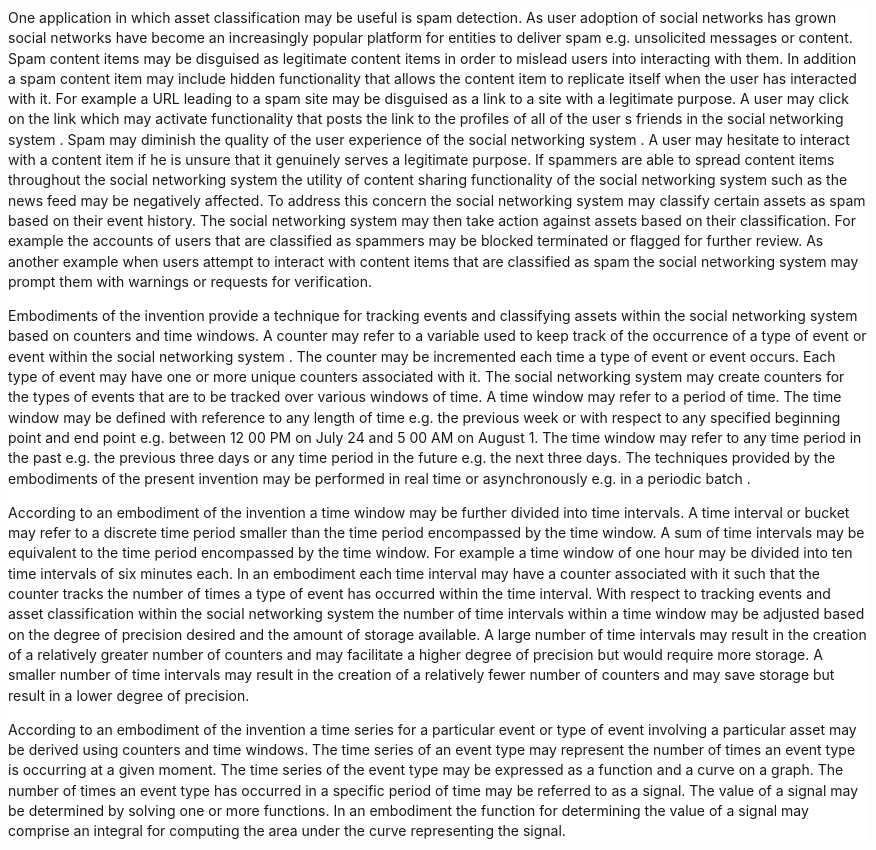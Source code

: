 One application in which asset classification may be useful is spam detection. As user adoption of social networks has grown social networks have become an increasingly popular platform for entities to deliver spam e.g. unsolicited messages or content. Spam content items may be disguised as legitimate content items in order to mislead users into interacting with them. In addition a spam content item may include hidden functionality that allows the content item to replicate itself when the user has interacted with it. For example a URL leading to a spam site may be disguised as a link to a site with a legitimate purpose. A user may click on the link which may activate functionality that posts the link to the profiles of all of the user s friends in the social networking system . Spam may diminish the quality of the user experience of the social networking system . A user may hesitate to interact with a content item if he is unsure that it genuinely serves a legitimate purpose. If spammers are able to spread content items throughout the social networking system the utility of content sharing functionality of the social networking system such as the news feed may be negatively affected. To address this concern the social networking system may classify certain assets as spam based on their event history. The social networking system may then take action against assets based on their classification. For example the accounts of users that are classified as spammers may be blocked terminated or flagged for further review. As another example when users attempt to interact with content items that are classified as spam the social networking system may prompt them with warnings or requests for verification.

Embodiments of the invention provide a technique for tracking events and classifying assets within the social networking system based on counters and time windows. A counter may refer to a variable used to keep track of the occurrence of a type of event or event within the social networking system . The counter may be incremented each time a type of event or event occurs. Each type of event may have one or more unique counters associated with it. The social networking system may create counters for the types of events that are to be tracked over various windows of time. A time window may refer to a period of time. The time window may be defined with reference to any length of time e.g. the previous week or with respect to any specified beginning point and end point e.g. between 12 00 PM on July 24 and 5 00 AM on August 1. The time window may refer to any time period in the past e.g. the previous three days or any time period in the future e.g. the next three days. The techniques provided by the embodiments of the present invention may be performed in real time or asynchronously e.g. in a periodic batch .

According to an embodiment of the invention a time window may be further divided into time intervals. A time interval or bucket may refer to a discrete time period smaller than the time period encompassed by the time window. A sum of time intervals may be equivalent to the time period encompassed by the time window. For example a time window of one hour may be divided into ten time intervals of six minutes each. In an embodiment each time interval may have a counter associated with it such that the counter tracks the number of times a type of event has occurred within the time interval. With respect to tracking events and asset classification within the social networking system the number of time intervals within a time window may be adjusted based on the degree of precision desired and the amount of storage available. A large number of time intervals may result in the creation of a relatively greater number of counters and may facilitate a higher degree of precision but would require more storage. A smaller number of time intervals may result in the creation of a relatively fewer number of counters and may save storage but result in a lower degree of precision.

According to an embodiment of the invention a time series for a particular event or type of event involving a particular asset may be derived using counters and time windows. The time series of an event type may represent the number of times an event type is occurring at a given moment. The time series of the event type may be expressed as a function and a curve on a graph. The number of times an event type has occurred in a specific period of time may be referred to as a signal. The value of a signal may be determined by solving one or more functions. In an embodiment the function for determining the value of a signal may comprise an integral for computing the area under the curve representing the signal.
